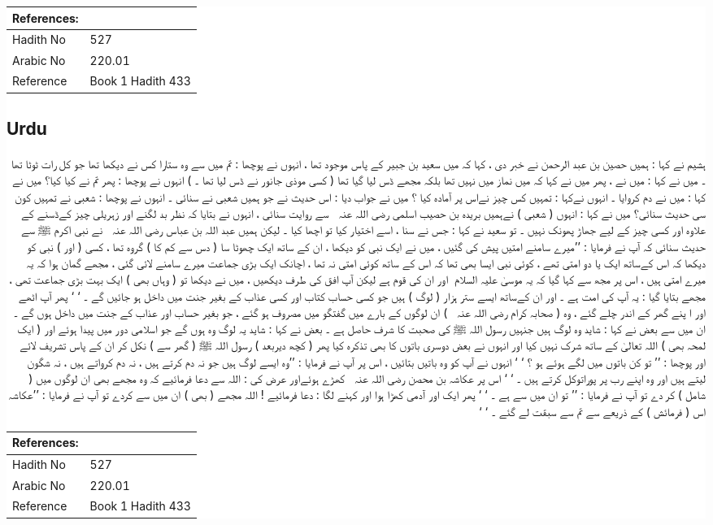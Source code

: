 <div style={{backgroundColor:'#f8f9fa',padding:20, marginBottom: 10}}><table> <thead> <tr> <th>References:</th> <th></th> </tr> </thead> <tbody><tr><td>Hadith No</td><td>527</td></tr><tr><td>Arabic No</td><td>220.01</td></tr><tr><td>Reference</td><td>Book 1 Hadith 433</td></tr></tbody></table></div>

## Urdu


<div dir="rtl" lang="ur" style={{fontSize:'larger',backgroundColor:'#f8f9fa',padding:20}}>
ہشیم نے کہا : ہمیں حصین بن عبد الرحمن نے خبر دی ، کہا کہ میں سعید بن جبیر کے پاس موجود تھا ، انہوں نے پوچھا : تم میں سے وہ ستارا کس نے دیکھا تھا جو کل رات ٹوٹا تھا ۔ میں نے کہا : میں نے ، پھر میں نے کہا کہ میں نماز میں نہیں تھا بلکہ مجھے ڈس لیا گیا تھا ( کسی موذی جانور نے ڈس لیا تھا ۔ ) انہوں نے پوچھا : پھر تم نے کیا کیا؟ میں نے کہا : میں نے دم کروایا ۔ انہوں نےکہا : تمہیں کس چیز نےاس پر آمادہ کیا ؟ میں نے جواب دیا : اس حدیث نے جو ہمیں شعبی نے سنائی ۔ انہوں نے پوچھا : شعبی نے تمہیں کون سی حدیث سنائی؟ میں نے کہا : انہوں ( شعبی ) نےہمیں بریدہ بن حصیب اسلمی ‌رضی ‌اللہ ‌عنہ ‌ ‌ سے روایت سنائی ، انہوں نے بتایا کہ نظر بد لگنے اور زہریلی چیز کےڈسنے کے علاوہ اور کسی چیز کے لیے جھاڑ پھونک نہیں ۔ تو سعید نے کہا : جس نے سنا ، اسے اختیار کیا تو اچھا کیا ۔ لیکن ہمیں عبد اللہ بن عباس ‌رضی ‌اللہ ‌عنہ ‌ ‌ نے نبی اکرم ﷺ سے حدیث سنائی کہ آپ نے فرمایا : ’’میرے سامنے امتیں پیش کی گئیں ، میں نے ایک نبی کو دیکھا ، ان کے ساتھ ایک چھوٹا سا ( دس سے کم کا ) گروہ تھا ، کسی ( اور ) نبی کو دیکھا کہ اس کےساتھ ایک یا دو امتی تھے ، کوئی نبی ایسا بھی تھا کہ اس کے ساتھ کوئی امتی نہ تھا ، اچانک ایک بڑی جماعت میرے سامنے لائی گئی ، مجھے گمان ہوا کہ یہ میرے امتی ہیں ، اس پر مجھ سے کہا گیا کہ یہ موسیٰ ‌علیہ ‌السلام ‌ اور ان کی قوم ہے لیکن آپ افق کی طرف دیکھیں ، میں نے دیکھا تو ( وہاں بھی ) ایک بہت بڑی جماعت تھی ، مجھے بتایا گیا : یہ آپ کی امت ہے ۔ اور ان کےساتھ ایسے ستر ہزار ( لوگ ) ہیں جو کسی حساب کتاب اور کسی عذاب کے بغیر جنت میں داخل ہو جائیں گے ۔ ‘ ‘ پھر آپ اٹھے اور ا پنے گھر کے اندر چلے گئے ، وہ ( صحابہ کرام ‌رضی ‌اللہ ‌عنہ ‌ ‌ ) ان لوگوں کے بارے میں گفتگو میں مصروف ہو گئے ، جو بغیر حساب اور عذاب کے جنت میں داخل ہوں گے ۔ ان میں سے بعض نے کہا : شاید وہ لوگ ہیں جنہیں رسول اللہ ﷺ کی صحبت کا شرف حاصل ہے ۔ بعض نے کہا : شاید یہ لوگ وہ ہوں گے جو اسلامی دور میں پیدا ہوئے اور ( ایک لمحہ بھی ) اللہ تعالیٰ کے ساتھ شرک نہیں کیا اور انہوں نے بعض دوسری باتوں کا بھی تذکرہ کیا پھر ( کچھ دیربعد ) رسول اللہ ﷺ ( گھر سے ) نکل کر ان کے پاس تشریف لائے اور پوچھا : ’’ تو کن باتوں میں لگے ہوئے ہو ؟ ‘ ‘ انہوں نے آپ کو وہ باتیں بتائیں ، اس پر آپ نے فرمایا : ’’وہ ایسے لوگ ہیں جو نہ دم کرتے ہیں ، نہ دم کرواتے ہیں ، نہ شگون لیتے ہیں اور وہ اپنے رب پر پوراتوکل کرتے ہیں ۔ ‘ ‘ اس پر عکاشہ بن محصن ‌رضی ‌اللہ ‌عنہ ‌ ‌ کھڑے ہوئےاور عرض کی : اللہ سے دعا فرمائیے کہ وہ مجھے بھی ان لوگوں میں ( شامل ) کر دے تو آپ نے فرمایا : ’’ تو ان میں سے ہے ۔ ‘ ‘ پھر ایک اور آدمی کھڑا ہوا اور کہنے لگا : دعا فرمائیے ! اللہ مجھے ( بھی ) ان میں سے کردے تو آپ نے فرمایا : ’’عکاشہ اس ( فرمائش ) کے ذریعے سے تم سے سبقت لے گئے ۔ ‘ ‘
</div>
<div style={{backgroundColor:'#f8f9fa',padding:20, marginBottom: 10}}><table> <thead> <tr> <th>References:</th> <th></th> </tr> </thead> <tbody><tr><td>Hadith No</td><td>527</td></tr><tr><td>Arabic No</td><td>220.01</td></tr><tr><td>Reference</td><td>Book 1 Hadith 433</td></tr></tbody></table></div>